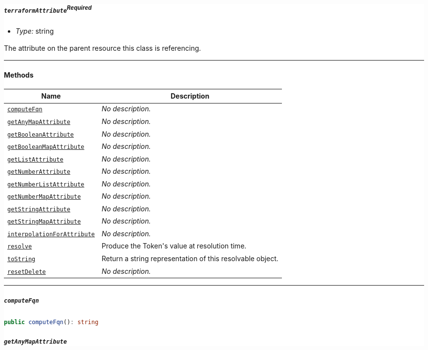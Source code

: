 
##### `terraformAttribute`<sup>Required</sup> <a name="terraformAttribute" id="@cdktf/provider-digitalocean.vpc.VpcTimeoutsOutputReference.Initializer.parameter.terraformAttribute"></a>

- *Type:* string

The attribute on the parent resource this class is referencing.

---

#### Methods <a name="Methods" id="Methods"></a>

| **Name** | **Description** |
| --- | --- |
| <code><a href="#@cdktf/provider-digitalocean.vpc.VpcTimeoutsOutputReference.computeFqn">computeFqn</a></code> | *No description.* |
| <code><a href="#@cdktf/provider-digitalocean.vpc.VpcTimeoutsOutputReference.getAnyMapAttribute">getAnyMapAttribute</a></code> | *No description.* |
| <code><a href="#@cdktf/provider-digitalocean.vpc.VpcTimeoutsOutputReference.getBooleanAttribute">getBooleanAttribute</a></code> | *No description.* |
| <code><a href="#@cdktf/provider-digitalocean.vpc.VpcTimeoutsOutputReference.getBooleanMapAttribute">getBooleanMapAttribute</a></code> | *No description.* |
| <code><a href="#@cdktf/provider-digitalocean.vpc.VpcTimeoutsOutputReference.getListAttribute">getListAttribute</a></code> | *No description.* |
| <code><a href="#@cdktf/provider-digitalocean.vpc.VpcTimeoutsOutputReference.getNumberAttribute">getNumberAttribute</a></code> | *No description.* |
| <code><a href="#@cdktf/provider-digitalocean.vpc.VpcTimeoutsOutputReference.getNumberListAttribute">getNumberListAttribute</a></code> | *No description.* |
| <code><a href="#@cdktf/provider-digitalocean.vpc.VpcTimeoutsOutputReference.getNumberMapAttribute">getNumberMapAttribute</a></code> | *No description.* |
| <code><a href="#@cdktf/provider-digitalocean.vpc.VpcTimeoutsOutputReference.getStringAttribute">getStringAttribute</a></code> | *No description.* |
| <code><a href="#@cdktf/provider-digitalocean.vpc.VpcTimeoutsOutputReference.getStringMapAttribute">getStringMapAttribute</a></code> | *No description.* |
| <code><a href="#@cdktf/provider-digitalocean.vpc.VpcTimeoutsOutputReference.interpolationForAttribute">interpolationForAttribute</a></code> | *No description.* |
| <code><a href="#@cdktf/provider-digitalocean.vpc.VpcTimeoutsOutputReference.resolve">resolve</a></code> | Produce the Token's value at resolution time. |
| <code><a href="#@cdktf/provider-digitalocean.vpc.VpcTimeoutsOutputReference.toString">toString</a></code> | Return a string representation of this resolvable object. |
| <code><a href="#@cdktf/provider-digitalocean.vpc.VpcTimeoutsOutputReference.resetDelete">resetDelete</a></code> | *No description.* |

---

##### `computeFqn` <a name="computeFqn" id="@cdktf/provider-digitalocean.vpc.VpcTimeoutsOutputReference.computeFqn"></a>

```typescript
public computeFqn(): string
```

##### `getAnyMapAttribute` <a name="getAnyMapAttribute" id="@cdktf/provider-digitalocean.vpc.VpcTimeoutsOutputReference.getAnyMapAttribute"></a>
